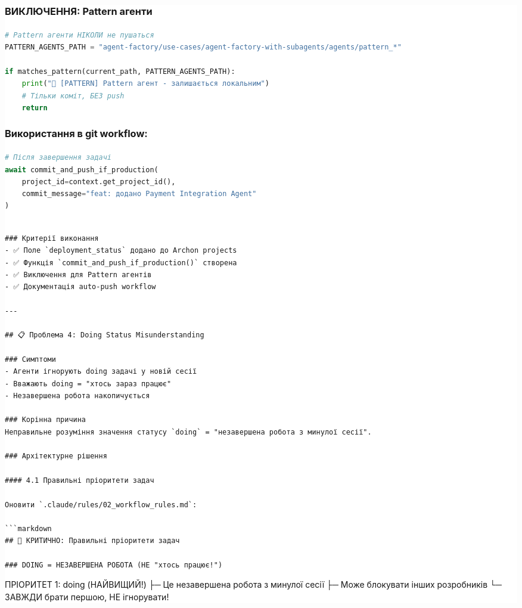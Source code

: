 ### ВИКЛЮЧЕННЯ: Pattern агенти

```python
# Pattern агенти НІКОЛИ не пушаться
PATTERN_AGENTS_PATH = "agent-factory/use-cases/agent-factory-with-subagents/agents/pattern_*"

if matches_pattern(current_path, PATTERN_AGENTS_PATH):
    print("📝 [PATTERN] Pattern агент - залишається локальним")
    # Тільки коміт, БЕЗ push
    return
```

### Використання в git workflow:

```python
# Після завершення задачі
await commit_and_push_if_production(
    project_id=context.get_project_id(),
    commit_message="feat: додано Payment Integration Agent"
)
```
```

### Критерії виконання
- ✅ Поле `deployment_status` додано до Archon projects
- ✅ Функція `commit_and_push_if_production()` створена
- ✅ Виключення для Pattern агентів
- ✅ Документація auto-push workflow

---

## 📋 Проблема 4: Doing Status Misunderstanding

### Симптоми
- Агенти ігнорують doing задачі у новій сесії
- Вважають doing = "хтось зараз працює"
- Незавершена робота накопичується

### Корінна причина
Неправильне розуміння значення статусу `doing` = "незавершена робота з минулої сесії".

### Архітектурне рішення

#### 4.1 Правильні пріоритети задач

Оновити `.claude/rules/02_workflow_rules.md`:

```markdown
## 🔴 КРИТИЧНО: Правильні пріоритети задач

### DOING = НЕЗАВЕРШЕНА РОБОТА (НЕ "хтось працює!")

```
ПРІОРИТЕТ 1: doing (НАЙВИЩИЙ!)
├─ Це незавершена робота з минулої сесії
├─ Може блокувати інших розробників
└─ ЗАВЖДИ брати першою, НЕ ігнорувати!

